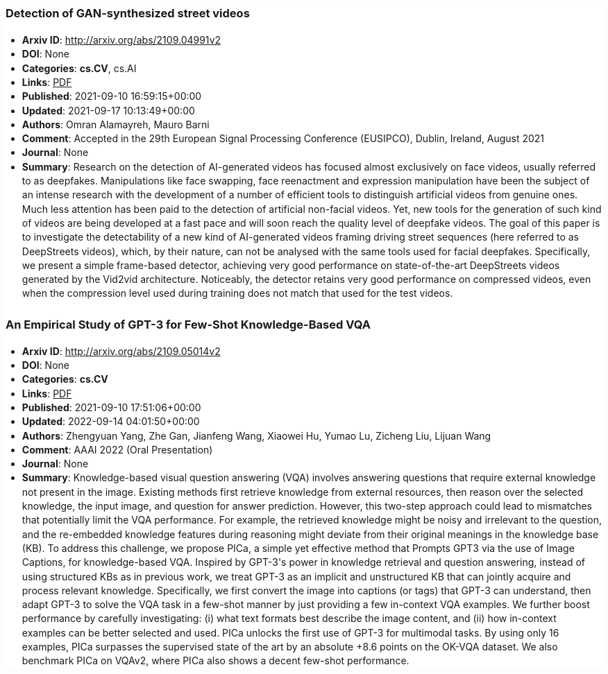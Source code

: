 

### Detection of GAN-synthesized street videos
- **Arxiv ID**: http://arxiv.org/abs/2109.04991v2
- **DOI**: None
- **Categories**: **cs.CV**, cs.AI
- **Links**: [PDF](http://arxiv.org/pdf/2109.04991v2)
- **Published**: 2021-09-10 16:59:15+00:00
- **Updated**: 2021-09-17 10:13:49+00:00
- **Authors**: Omran Alamayreh, Mauro Barni
- **Comment**: Accepted in the 29th European Signal Processing Conference (EUSIPCO),
  Dublin, Ireland, August 2021
- **Journal**: None
- **Summary**: Research on the detection of AI-generated videos has focused almost exclusively on face videos, usually referred to as deepfakes. Manipulations like face swapping, face reenactment and expression manipulation have been the subject of an intense research with the development of a number of efficient tools to distinguish artificial videos from genuine ones. Much less attention has been paid to the detection of artificial non-facial videos. Yet, new tools for the generation of such kind of videos are being developed at a fast pace and will soon reach the quality level of deepfake videos. The goal of this paper is to investigate the detectability of a new kind of AI-generated videos framing driving street sequences (here referred to as DeepStreets videos), which, by their nature, can not be analysed with the same tools used for facial deepfakes. Specifically, we present a simple frame-based detector, achieving very good performance on state-of-the-art DeepStreets videos generated by the Vid2vid architecture. Noticeably, the detector retains very good performance on compressed videos, even when the compression level used during training does not match that used for the test videos.



### An Empirical Study of GPT-3 for Few-Shot Knowledge-Based VQA
- **Arxiv ID**: http://arxiv.org/abs/2109.05014v2
- **DOI**: None
- **Categories**: **cs.CV**
- **Links**: [PDF](http://arxiv.org/pdf/2109.05014v2)
- **Published**: 2021-09-10 17:51:06+00:00
- **Updated**: 2022-09-14 04:01:50+00:00
- **Authors**: Zhengyuan Yang, Zhe Gan, Jianfeng Wang, Xiaowei Hu, Yumao Lu, Zicheng Liu, Lijuan Wang
- **Comment**: AAAI 2022 (Oral Presentation)
- **Journal**: None
- **Summary**: Knowledge-based visual question answering (VQA) involves answering questions that require external knowledge not present in the image. Existing methods first retrieve knowledge from external resources, then reason over the selected knowledge, the input image, and question for answer prediction. However, this two-step approach could lead to mismatches that potentially limit the VQA performance. For example, the retrieved knowledge might be noisy and irrelevant to the question, and the re-embedded knowledge features during reasoning might deviate from their original meanings in the knowledge base (KB). To address this challenge, we propose PICa, a simple yet effective method that Prompts GPT3 via the use of Image Captions, for knowledge-based VQA. Inspired by GPT-3's power in knowledge retrieval and question answering, instead of using structured KBs as in previous work, we treat GPT-3 as an implicit and unstructured KB that can jointly acquire and process relevant knowledge. Specifically, we first convert the image into captions (or tags) that GPT-3 can understand, then adapt GPT-3 to solve the VQA task in a few-shot manner by just providing a few in-context VQA examples. We further boost performance by carefully investigating: (i) what text formats best describe the image content, and (ii) how in-context examples can be better selected and used. PICa unlocks the first use of GPT-3 for multimodal tasks. By using only 16 examples, PICa surpasses the supervised state of the art by an absolute +8.6 points on the OK-VQA dataset. We also benchmark PICa on VQAv2, where PICa also shows a decent few-shot performance.

